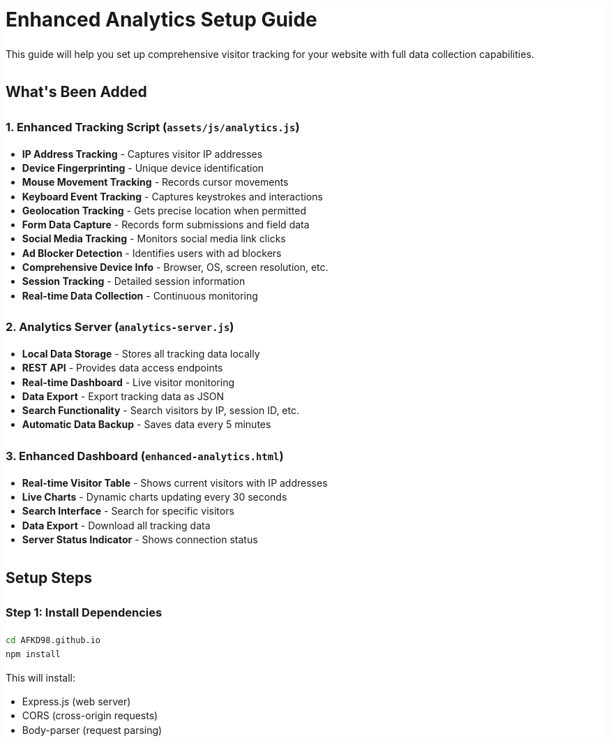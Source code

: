 # Enhanced Analytics Setup Guide

This guide will help you set up comprehensive visitor tracking for your website with full data collection capabilities.

## What's Been Added

### 1. **Enhanced Tracking Script** (`assets/js/analytics.js`)
- **IP Address Tracking** - Captures visitor IP addresses
- **Device Fingerprinting** - Unique device identification
- **Mouse Movement Tracking** - Records cursor movements
- **Keyboard Event Tracking** - Captures keystrokes and interactions
- **Geolocation Tracking** - Gets precise location when permitted
- **Form Data Capture** - Records form submissions and field data
- **Social Media Tracking** - Monitors social media link clicks
- **Ad Blocker Detection** - Identifies users with ad blockers
- **Comprehensive Device Info** - Browser, OS, screen resolution, etc.
- **Session Tracking** - Detailed session information
- **Real-time Data Collection** - Continuous monitoring

### 2. **Analytics Server** (`analytics-server.js`)
- **Local Data Storage** - Stores all tracking data locally
- **REST API** - Provides data access endpoints
- **Real-time Dashboard** - Live visitor monitoring
- **Data Export** - Export tracking data as JSON
- **Search Functionality** - Search visitors by IP, session ID, etc.
- **Automatic Data Backup** - Saves data every 5 minutes

### 3. **Enhanced Dashboard** (`enhanced-analytics.html`)
- **Real-time Visitor Table** - Shows current visitors with IP addresses
- **Live Charts** - Dynamic charts updating every 30 seconds
- **Search Interface** - Search for specific visitors
- **Data Export** - Download all tracking data
- **Server Status Indicator** - Shows connection status

## Setup Steps

### Step 1: Install Dependencies

```bash
cd AFKD98.github.io
npm install
```

This will install:
- Express.js (web server)
- CORS (cross-origin requests)
- Body-parser (request parsing)
